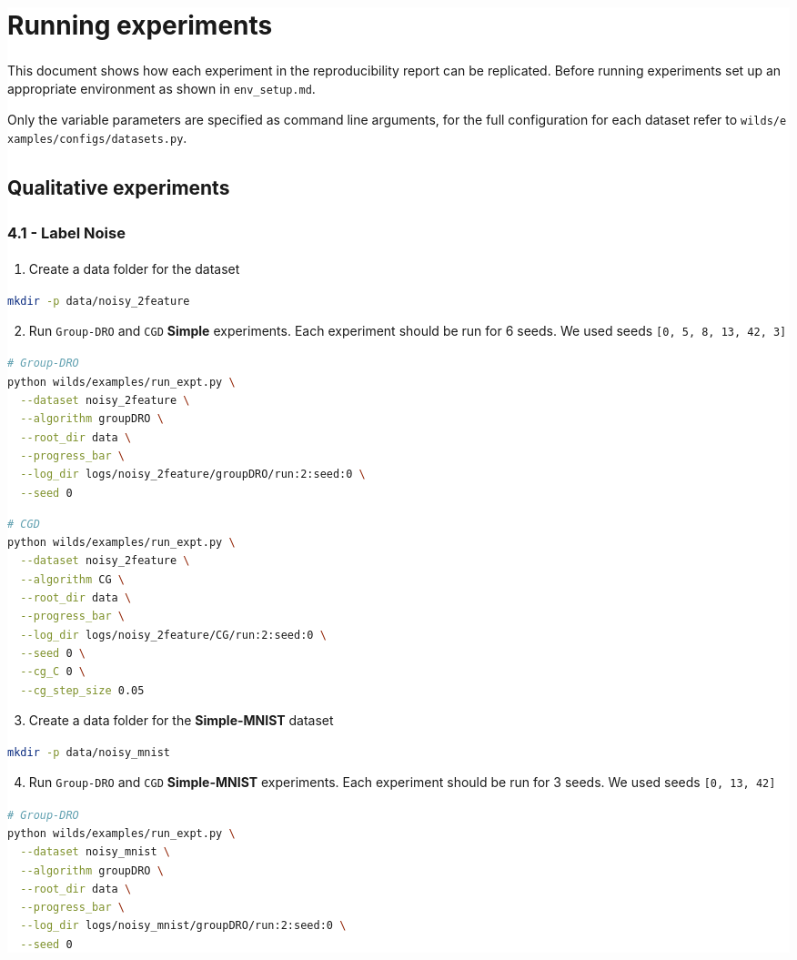 # Running experiments

This document shows how each experiment in the reproducibility report can be replicated. Before running experiments set up an appropriate environment as shown in `env_setup.md`.

Only the variable parameters are specified as command line arguments, for the full configuration for each dataset refer to `wilds/examples/configs/datasets.py`.

## Qualitative experiments

### 4.1 - Label Noise

1. Create a data folder for the dataset

```sh
mkdir -p data/noisy_2feature
```

2. Run `Group-DRO` and `CGD` **Simple** experiments. Each experiment should be run for 6 seeds. We used seeds `[0, 5, 8, 13, 42, 3]`

```sh
# Group-DRO
python wilds/examples/run_expt.py \
  --dataset noisy_2feature \
  --algorithm groupDRO \
  --root_dir data \
  --progress_bar \
  --log_dir logs/noisy_2feature/groupDRO/run:2:seed:0 \
  --seed 0
```

```sh
# CGD
python wilds/examples/run_expt.py \
  --dataset noisy_2feature \
  --algorithm CG \
  --root_dir data \
  --progress_bar \
  --log_dir logs/noisy_2feature/CG/run:2:seed:0 \
  --seed 0 \
  --cg_C 0 \
  --cg_step_size 0.05
```

3. Create a data folder for the **Simple-MNIST** dataset

```sh
mkdir -p data/noisy_mnist
```

4. Run `Group-DRO` and `CGD` **Simple-MNIST** experiments. Each experiment should be run for 3 seeds. We used seeds `[0, 13, 42]`

```sh
# Group-DRO
python wilds/examples/run_expt.py \
  --dataset noisy_mnist \
  --algorithm groupDRO \
  --root_dir data \
  --progress_bar \
  --log_dir logs/noisy_mnist/groupDRO/run:2:seed:0 \
  --seed 0
```
